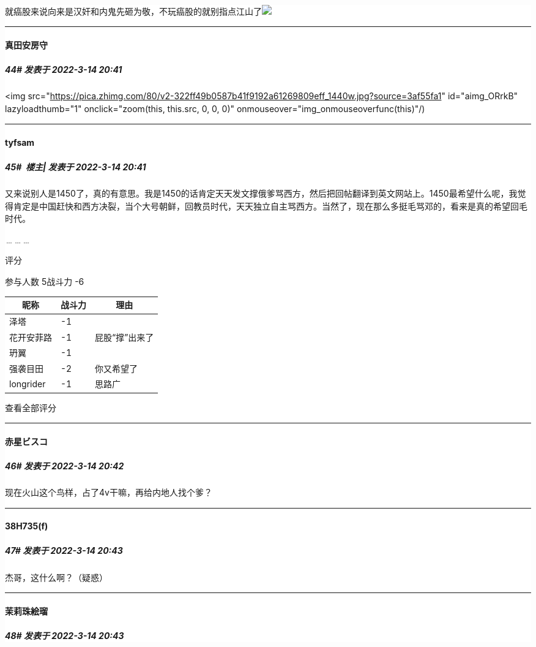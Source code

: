就癌股来说向来是汉奸和内鬼先砸为敬，不玩癌股的就别指点江山了<img src="https://static.saraba1st.com/image/smiley/face2017/048.png" referrerpolicy="no-referrer">

*****

####  真田安房守  
##### 44#       发表于 2022-3-14 20:41

<img src="https://pica.zhimg.com/80/v2-322ff49b0587b41f9192a61269809eff_1440w.jpg?source=3af55fa1" id="aimg_ORrkB" lazyloadthumb="1" onclick="zoom(this, this.src, 0, 0, 0)" onmouseover="img_onmouseoverfunc(this)"/)

*****

####  tyfsam  
##### 45#         楼主| 发表于 2022-3-14 20:41

又来说别人是1450了，真的有意思。我是1450的话肯定天天发文撑俄爹骂西方，然后把回帖翻译到英文网站上。1450最希望什么呢，我觉得肯定是中国赶快和西方决裂，当个大号朝鲜，回教员时代，天天独立自主骂西方。当然了，现在那么多挺毛骂邓的，看来是真的希望回毛时代。

﹍﹍﹍

评分

 参与人数 5战斗力 -6

|昵称|战斗力|理由|
|----|---|---|
| 泽塔|-1||
| 花开安菲路|-1|屁股“撑”出来了|
| 玬翼|-1||
| 强袭目田|-2|你又希望了|
| longrider|-1|思路广|

查看全部评分

*****

####  赤星ビスコ  
##### 46#       发表于 2022-3-14 20:42

现在火山这个鸟样，占了4v干嘛，再给内地人找个爹？

*****

####  38H735(f)  
##### 47#       发表于 2022-3-14 20:43

杰哥，这什么啊？（疑惑）

*****

####  茉莉珠絵瑠  
##### 48#       发表于 2022-3-14 20:43
